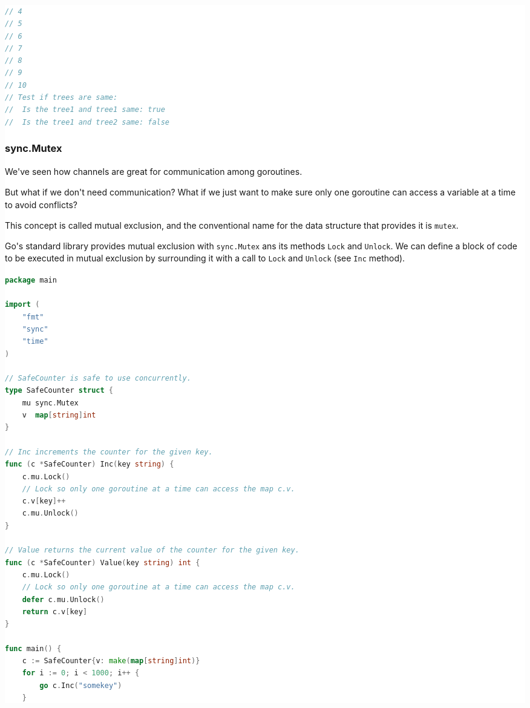 ```go
// 4
// 5
// 6
// 7
// 8
// 9
// 10
// Test if trees are same:
// 	Is the tree1 and tree1 same: true
// 	Is the tree1 and tree2 same: false
```

### sync.Mutex

We've seen how channels are great for communication among goroutines.

But what if we don't need communication?
What if we just want to make sure only one goroutine can access a variable at a time to avoid conflicts?

This concept is called mutual exclusion, and the conventional name for the data structure that provides it is `mutex`.

Go's standard library provides mutual exclusion with `sync.Mutex` ans its methods `Lock` and `Unlock`.
We can define a block of code to be executed in mutual exclusion by surrounding it with a call to `Lock` and `Unlock` (see `Inc` method).

```go
package main

import (
	"fmt"
	"sync"
	"time"
)

// SafeCounter is safe to use concurrently.
type SafeCounter struct {
	mu sync.Mutex
	v  map[string]int
}

// Inc increments the counter for the given key.
func (c *SafeCounter) Inc(key string) {
	c.mu.Lock()
	// Lock so only one goroutine at a time can access the map c.v.
	c.v[key]++
	c.mu.Unlock()
}

// Value returns the current value of the counter for the given key.
func (c *SafeCounter) Value(key string) int {
	c.mu.Lock()
	// Lock so only one goroutine at a time can access the map c.v.
	defer c.mu.Unlock()
	return c.v[key]
}

func main() {
	c := SafeCounter{v: make(map[string]int)}
	for i := 0; i < 1000; i++ {
		go c.Inc("somekey")
	}

```